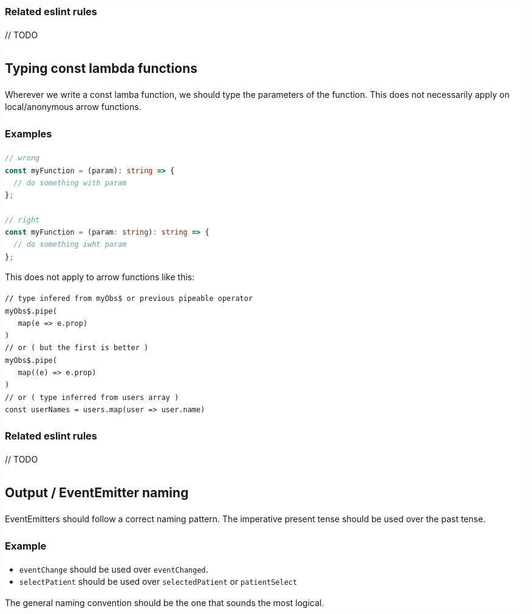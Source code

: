 ### Related eslint rules

// TODO

## Typing const lambda functions

Wherever we write a const lamba function, we should type the parameters of the function.
This does not necessarily apply on local/anonymous arrow functions.

### Examples

```ts
// wrong
const myFunction = (param): string => {
  // do something with param
};

// right
const myFunction = (param: string): string => {
  // do something iwht param
};
```

This does not apply to arrow functions like this:

```
// type infered from myObs$ or previous pipeable operator
myObs$.pipe(
   map(e => e.prop)
)
// or ( but the first is better )
myObs$.pipe(
   map((e) => e.prop)
)
// or ( type inferred from users array )
const userNames = users.map(user => user.name)
```

### Related eslint rules

// TODO

## Output / EventEmitter naming

EventEmitters should follow a correct naming pattern.
The imperative present tense should be used over the past tense.

### Example

- `eventChange` should be used over `eventChanged`.
- `selectPatient` should be used over `selectedPatient` or `patientSelect`

The general naming convention should be the one that sounds the most logical.
